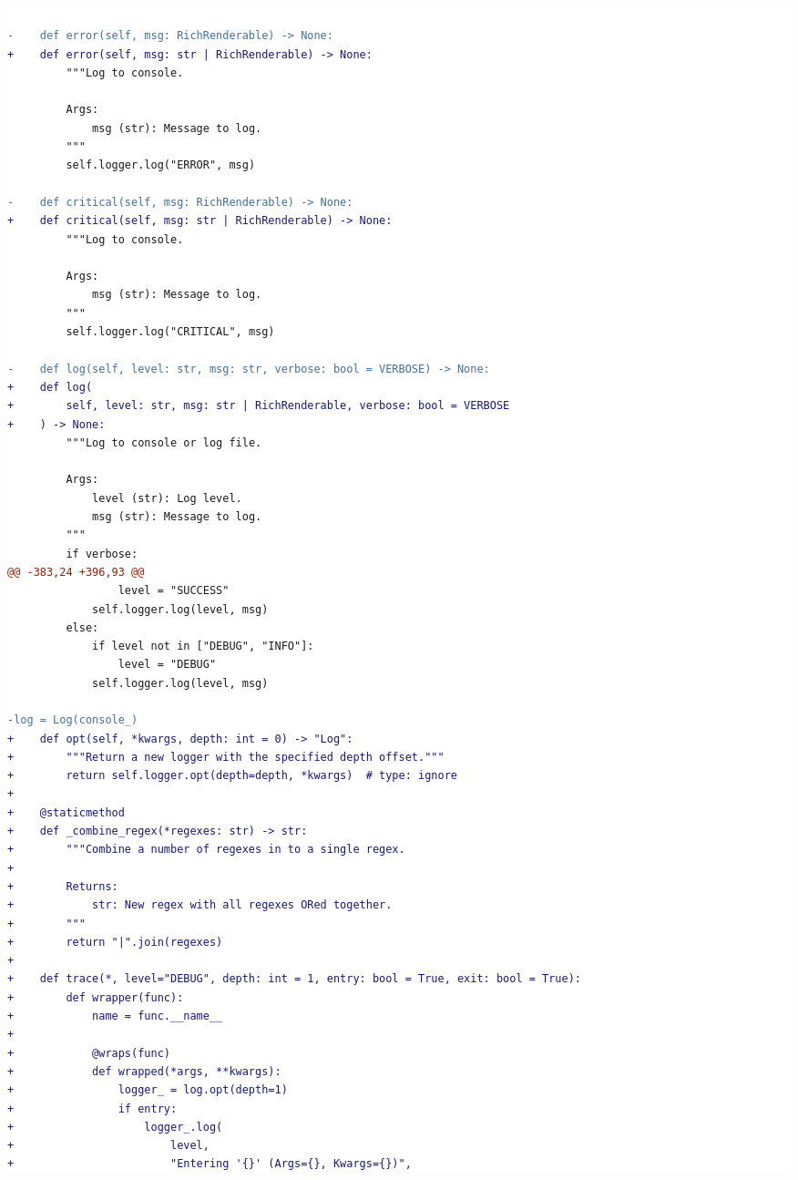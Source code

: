 ```diff
 
-    def error(self, msg: RichRenderable) -> None:
+    def error(self, msg: str | RichRenderable) -> None:
         """Log to console.
 
         Args:
             msg (str): Message to log.
         """
         self.logger.log("ERROR", msg)
 
-    def critical(self, msg: RichRenderable) -> None:
+    def critical(self, msg: str | RichRenderable) -> None:
         """Log to console.
 
         Args:
             msg (str): Message to log.
         """
         self.logger.log("CRITICAL", msg)
 
-    def log(self, level: str, msg: str, verbose: bool = VERBOSE) -> None:
+    def log(
+        self, level: str, msg: str | RichRenderable, verbose: bool = VERBOSE
+    ) -> None:
         """Log to console or log file.
 
         Args:
             level (str): Log level.
             msg (str): Message to log.
         """
         if verbose:
@@ -383,24 +396,93 @@
                 level = "SUCCESS"
             self.logger.log(level, msg)
         else:
             if level not in ["DEBUG", "INFO"]:
                 level = "DEBUG"
             self.logger.log(level, msg)
 
-log = Log(console_)
+    def opt(self, *kwargs, depth: int = 0) -> "Log":
+        """Return a new logger with the specified depth offset."""
+        return self.logger.opt(depth=depth, *kwargs)  # type: ignore
+
+    @staticmethod
+    def _combine_regex(*regexes: str) -> str:
+        """Combine a number of regexes in to a single regex.
+
+        Returns:
+            str: New regex with all regexes ORed together.
+        """
+        return "|".join(regexes)
+
+    def trace(*, level="DEBUG", depth: int = 1, entry: bool = True, exit: bool = True):
+        def wrapper(func):
+            name = func.__name__
+
+            @wraps(func)
+            def wrapped(*args, **kwargs):
+                logger_ = log.opt(depth=1)
+                if entry:
+                    logger_.log(
+                        level,
+                        "Entering '{}' (Args={}, Kwargs={})",
```
